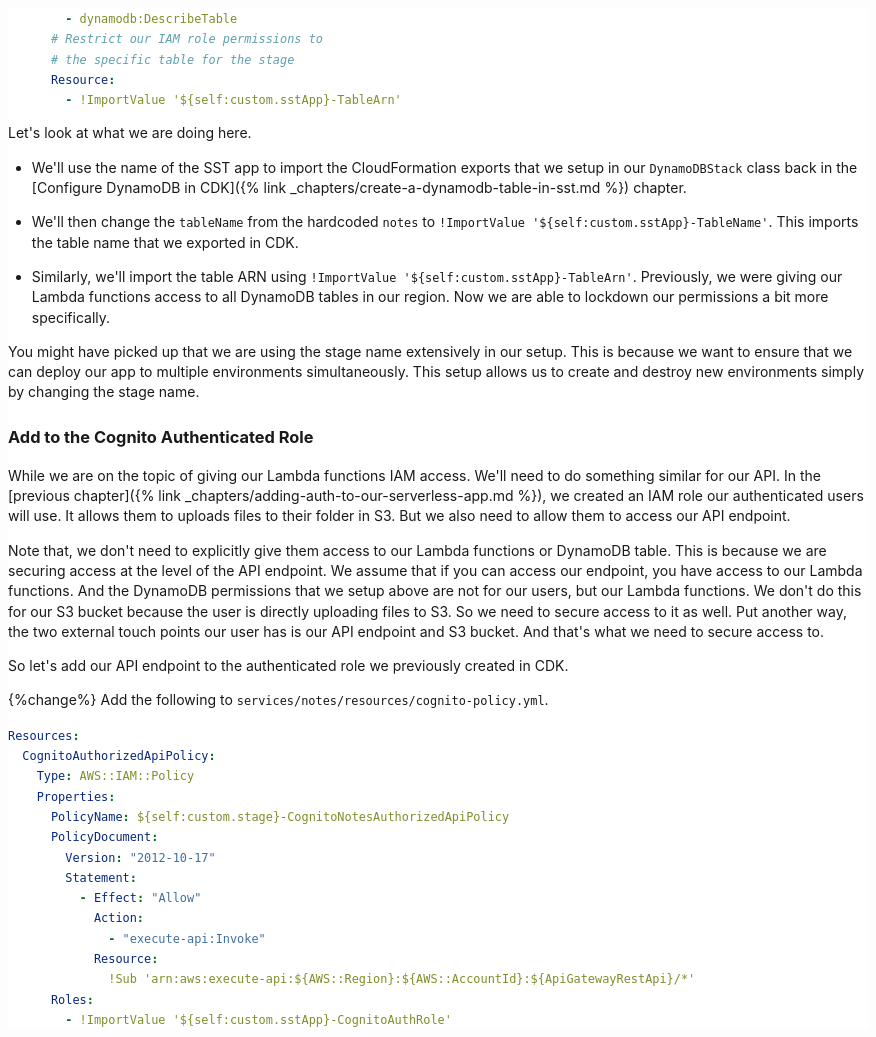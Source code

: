 ``` yml
        - dynamodb:DescribeTable
      # Restrict our IAM role permissions to
      # the specific table for the stage
      Resource:
        - !ImportValue '${self:custom.sstApp}-TableArn'
```

Let's look at what we are doing here.

- We'll use the name of the SST app to import the CloudFormation exports that we setup in our `DynamoDBStack` class back in the [Configure DynamoDB in CDK]({% link _chapters/create-a-dynamodb-table-in-sst.md %}) chapter.

- We'll then change the `tableName` from the hardcoded `notes` to `!ImportValue '${self:custom.sstApp}-TableName'`. This imports the table name that we exported in CDK.

- Similarly, we'll import the table ARN using `!ImportValue '${self:custom.sstApp}-TableArn'`. Previously, we were giving our Lambda functions access to all DynamoDB tables in our region. Now we are able to lockdown our permissions a bit more specifically.

You might have picked up that we are using the stage name extensively in our setup. This is because we want to ensure that we can deploy our app to multiple environments simultaneously. This setup allows us to create and destroy new environments simply by changing the stage name.

### Add to the Cognito Authenticated Role

While we are on the topic of giving our Lambda functions IAM access. We'll need to do something similar for our API. In the [previous chapter]({% link _chapters/adding-auth-to-our-serverless-app.md %}), we created an IAM role our authenticated users will use. It allows them to uploads files to their folder in S3. But we also need to allow them to access our API endpoint.

Note that, we don't need to explicitly give them access to our Lambda functions or DynamoDB table. This is because we are securing access at the level of the API endpoint. We assume that if you can access our endpoint, you have access to our Lambda functions. And the DynamoDB permissions that we setup above are not for our users, but our Lambda functions. We don't do this for our S3 bucket because the user is directly uploading files to S3. So we need to secure access to it as well. Put another way, the two external touch points our user has is our API endpoint and S3 bucket. And that's what we need to secure access to.

So let's add our API endpoint to the authenticated role we previously created in CDK.

{%change%} Add the following to `services/notes/resources/cognito-policy.yml`.

``` yml
Resources:
  CognitoAuthorizedApiPolicy:
    Type: AWS::IAM::Policy
    Properties:
      PolicyName: ${self:custom.stage}-CognitoNotesAuthorizedApiPolicy
      PolicyDocument:
        Version: "2012-10-17"
        Statement:
          - Effect: "Allow"
            Action:
              - "execute-api:Invoke"
            Resource:
              !Sub 'arn:aws:execute-api:${AWS::Region}:${AWS::AccountId}:${ApiGatewayRestApi}/*'
      Roles:
        - !ImportValue '${self:custom.sstApp}-CognitoAuthRole'
```
